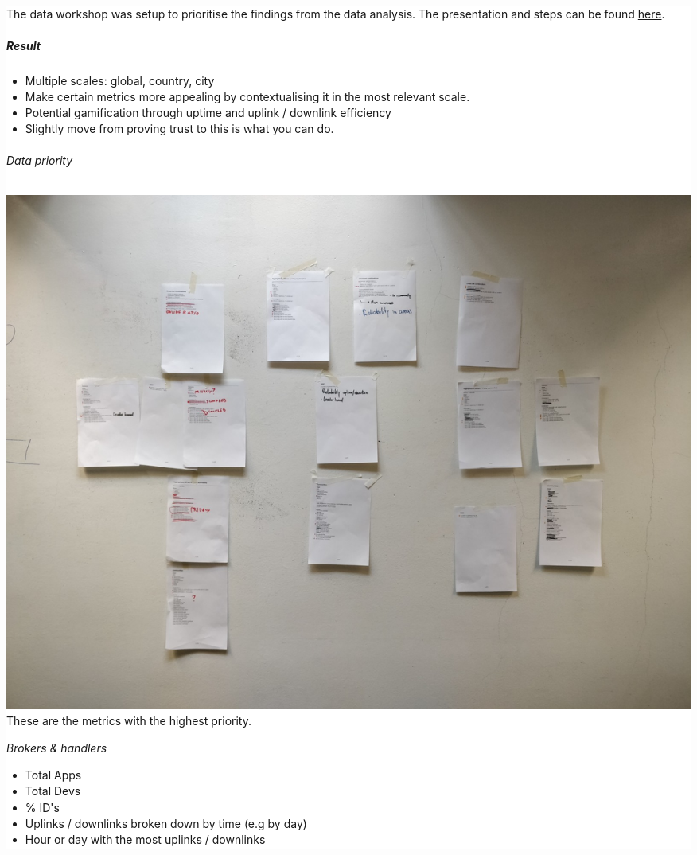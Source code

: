 The data workshop was setup to prioritise the findings from the data analysis. The presentation and steps can be found [here](./assets/data-workshop.pdf).

##### Result
- Multiple scales: global, country, city
- Make certain metrics more appealing by contextualising it in the most relevant scale.
- Potential gamification through uptime and uplink / downlink efficiency
- Slightly move from proving trust to this is what you can do.

###### Data priority
![Photo of the workshop meeting room](assets/workshop-wall.jpg)
These are the metrics with the highest priority.

*Brokers & handlers*
- Total Apps
- Total Devs
- % ID's
- Uplinks / downlinks broken down by time (e.g by day)
- Hour or day with the most uplinks / downlinks
